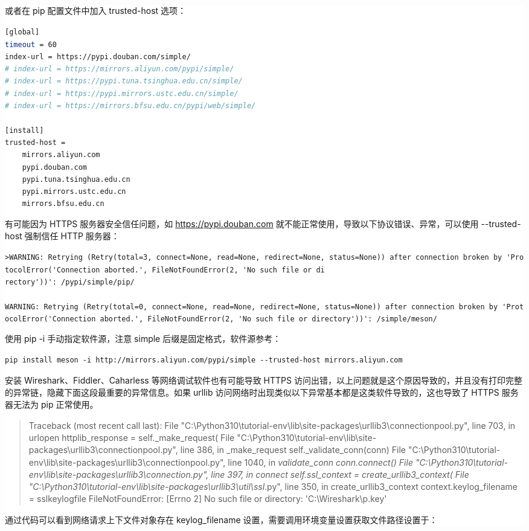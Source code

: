 或者在 pip 配置文件中加入 trusted-host 选项：

```sh
[global]
timeout = 60
index-url = https://pypi.douban.com/simple/
# index-url = https://mirrors.aliyun.com/pypi/simple/
# index-url = https://pypi.tuna.tsinghua.edu.cn/simple/
# index-url = https://pypi.mirrors.ustc.edu.cn/simple/
# index-url = https://mirrors.bfsu.edu.cn/pypi/web/simple/

[install]
trusted-host =
    mirrors.aliyun.com
    pypi.douban.com
    pypi.tuna.tsinghua.edu.cn
    pypi.mirrors.ustc.edu.cn
    mirrors.bfsu.edu.cn
```

有可能因为 HTTPS 服务器安全信任问题，如 https://pypi.douban.com 就不能正常使用，导致以下协议错误、异常，可以使用 --trusted-host 强制信任 HTTP 服务器：

    >WARNING: Retrying (Retry(total=3, connect=None, read=None, redirect=None, status=None)) after connection broken by 'ProtocolError('Connection aborted.', FileNotFoundError(2, 'No such file or di
    rectory'))': /pypi/simple/pip/

    WARNING: Retrying (Retry(total=0, connect=None, read=None, redirect=None, status=None)) after connection broken by 'ProtocolError('Connection aborted.', FileNotFoundError(2, 'No such file or directory'))': /simple/meson/


使用 pip -i 手动指定软件源，注意 simple 后缀是固定格式，软件源参考：

    pip install meson -i http://mirrors.aliyun.com/pypi/simple --trusted-host mirrors.aliyun.com

安装 Wireshark、Fiddler、Caharless 等网络调试软件也有可能导致 HTTPS 访问出错，以上问题就是这个原因导致的，并且没有打印完整的异常链，隐藏下面这段最重要的异常信息。如果 urllib 访问网络时出现类似以下异常基本都是这类软件导致的，这也导致了 HTTPS 服务器无法为 pip 正常使用。

>Traceback (most recent call last):
  File "C:\Python310\tutorial-env\lib\site-packages\urllib3\connectionpool.py", line 703, in urlopen
    httplib_response = self._make_request(
  File "C:\Python310\tutorial-env\lib\site-packages\urllib3\connectionpool.py", line 386, in _make_request
    self._validate_conn(conn)
  File "C:\Python310\tutorial-env\lib\site-packages\urllib3\connectionpool.py", line 1040, in _validate_conn
    conn.connect()
  File "C:\Python310\tutorial-env\lib\site-packages\urllib3\connection.py", line 397, in connect
    self.ssl_context = create_urllib3_context(
  File "C:\Python310\tutorial-env\lib\site-packages\urllib3\util\ssl_.py", line 350, in create_urllib3_context
    context.keylog_filename = sslkeylogfile
FileNotFoundError: [Errno 2] No such file or directory: 'C:\\Wireshark\\p.key'

通过代码可以看到网络请求上下文件对象存在 keylog_filename 设置，需要调用环境变量设置获取文件路径设置于：
